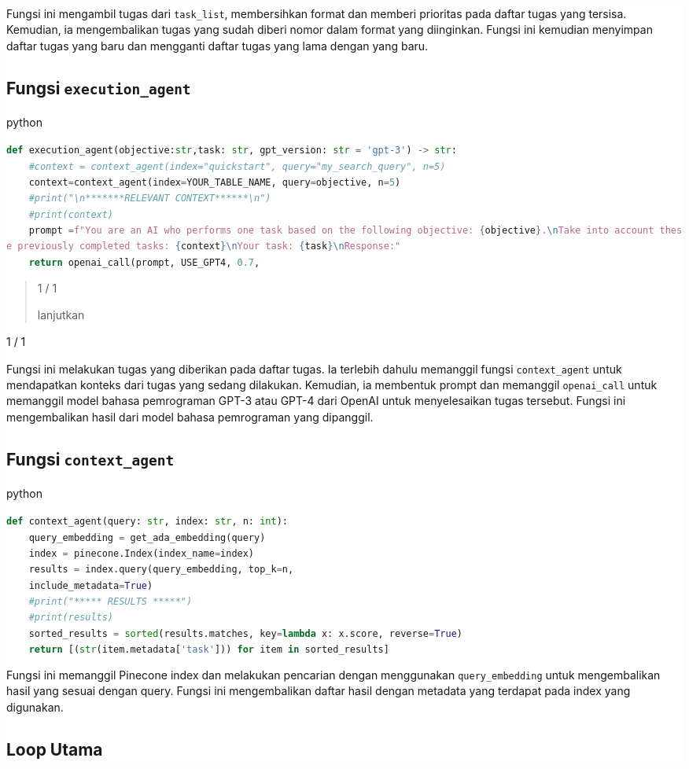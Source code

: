 Fungsi ini mengambil tugas dari `task_list`, membersihkan format dan memberi prioritas pada daftar tugas yang tersisa. Kemudian, ia mengembalikan tugas yang sudah diberi nomor dalam format yang diinginkan. Fungsi ini kemudian menyimpan daftar tugas yang baru dan mengganti daftar tugas yang lama dengan yang baru.

Fungsi `execution_agent`
------------------------

python

```python
def execution_agent(objective:str,task: str, gpt_version: str = 'gpt-3') -> str:
    #context = context_agent(index="quickstart", query="my_search_query", n=5)
    context=context_agent(index=YOUR_TABLE_NAME, query=objective, n=5)
    #print("\n*******RELEVANT CONTEXT******\n")
    #print(context)
    prompt =f"You are an AI who performs one task based on the following objective: {objective}.\nTake into account these previously completed tasks: {context}\nYour task: {task}\nResponse:"
    return openai_call(prompt, USE_GPT4, 0.7,
``` 

> 1 / 1
> 
> lanjutkan

1 / 1

Fungsi ini melakukan tugas yang diberikan pada daftar tugas. Ia terlebih dahulu memanggil fungsi `context_agent` untuk mendapatkan konteks dari tugas yang sedang dilakukan. Kemudian, ia membentuk prompt dan memanggil `openai_call` untuk memanggil model bahasa pemrograman GPT-3 atau GPT-4 dari OpenAI untuk menyelesaikan tugas tersebut. Fungsi ini mengembalikan hasil dari model bahasa pemrograman yang dipanggil.

Fungsi `context_agent`
----------------------

python

```python
def context_agent(query: str, index: str, n: int):
    query_embedding = get_ada_embedding(query)
    index = pinecone.Index(index_name=index)
    results = index.query(query_embedding, top_k=n,
    include_metadata=True)
    #print("***** RESULTS *****")
    #print(results)
    sorted_results = sorted(results.matches, key=lambda x: x.score, reverse=True)    
    return [(str(item.metadata['task'])) for item in sorted_results]
```

Fungsi ini memanggil Pinecone index dan melakukan pencarian dengan menggunakan `query_embedding` untuk mengembalikan hasil yang sesuai dengan query. Fungsi ini mengembalikan daftar hasil dengan metadata yang terdapat pada index yang digunakan.

Loop Utama
----------
